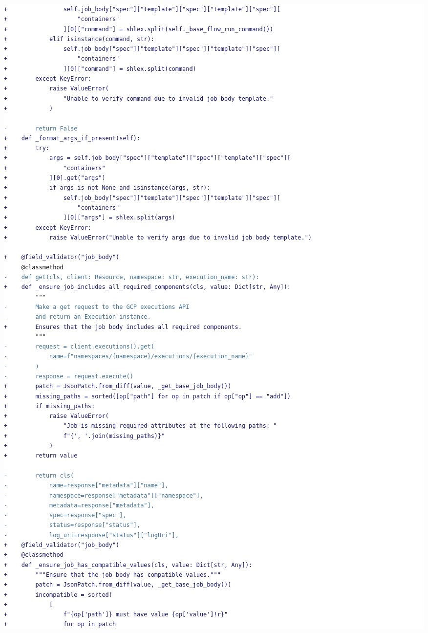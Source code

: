 ```diff
+                self.job_body["spec"]["template"]["spec"]["template"]["spec"][
+                    "containers"
+                ][0]["command"] = shlex.split(self._base_flow_run_command())
+            elif isinstance(command, str):
+                self.job_body["spec"]["template"]["spec"]["template"]["spec"][
+                    "containers"
+                ][0]["command"] = shlex.split(command)
+        except KeyError:
+            raise ValueError(
+                "Unable to verify command due to invalid job body template."
+            )
 
-        return False
+    def _format_args_if_present(self):
+        try:
+            args = self.job_body["spec"]["template"]["spec"]["template"]["spec"][
+                "containers"
+            ][0].get("args")
+            if args is not None and isinstance(args, str):
+                self.job_body["spec"]["template"]["spec"]["template"]["spec"][
+                    "containers"
+                ][0]["args"] = shlex.split(args)
+        except KeyError:
+            raise ValueError("Unable to verify args due to invalid job body template.")
 
+    @field_validator("job_body")
     @classmethod
-    def get(cls, client: Resource, namespace: str, execution_name: str):
+    def _ensure_job_includes_all_required_components(cls, value: Dict[str, Any]):
         """
-        Make a get request to the GCP executions API
-        and return an Execution instance.
+        Ensures that the job body includes all required components.
         """
-        request = client.executions().get(
-            name=f"namespaces/{namespace}/executions/{execution_name}"
-        )
-        response = request.execute()
+        patch = JsonPatch.from_diff(value, _get_base_job_body())
+        missing_paths = sorted([op["path"] for op in patch if op["op"] == "add"])
+        if missing_paths:
+            raise ValueError(
+                "Job is missing required attributes at the following paths: "
+                f"{', '.join(missing_paths)}"
+            )
+        return value
 
-        return cls(
-            name=response["metadata"]["name"],
-            namespace=response["metadata"]["namespace"],
-            metadata=response["metadata"],
-            spec=response["spec"],
-            status=response["status"],
-            log_uri=response["status"]["logUri"],
+    @field_validator("job_body")
+    @classmethod
+    def _ensure_job_has_compatible_values(cls, value: Dict[str, Any]):
+        """Ensure that the job body has compatible values."""
+        patch = JsonPatch.from_diff(value, _get_base_job_body())
+        incompatible = sorted(
+            [
+                f"{op['path']} must have value {op['value']!r}"
+                for op in patch
```